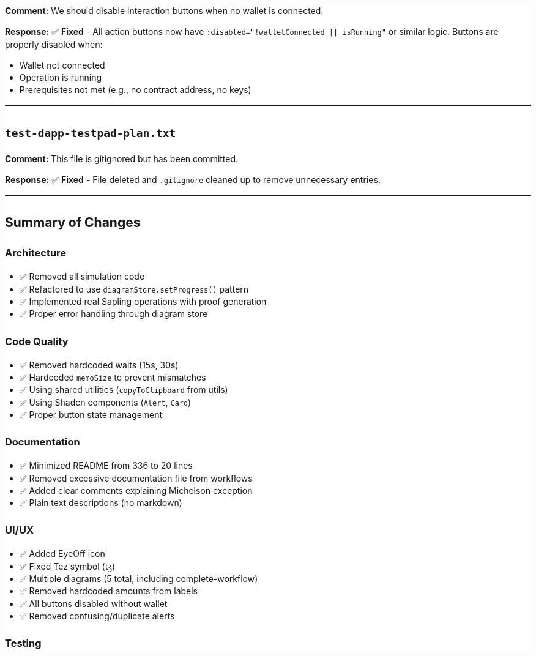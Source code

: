 **Comment:** We should disable interaction buttons when no wallet is connected.

**Response:** ✅ **Fixed** - All action buttons now have `:disabled="!walletConnected || isRunning"` or similar logic. Buttons are properly disabled when:

- Wallet not connected
- Operation is running
- Prerequisites not met (e.g., no contract address, no keys)

---

## `test-dapp-testpad-plan.txt`

**Comment:** This file is gitignored but has been committed.

**Response:** ✅ **Fixed** - File deleted and `.gitignore` cleaned up to remove unnecessary entries.

---

## Summary of Changes

### Architecture

- ✅ Removed all simulation code
- ✅ Refactored to use `diagramStore.setProgress()` pattern
- ✅ Implemented real Sapling operations with proof generation
- ✅ Proper error handling through diagram store

### Code Quality

- ✅ Removed hardcoded waits (15s, 30s)
- ✅ Hardcoded `memoSize` to prevent mismatches
- ✅ Using shared utilities (`copyToClipboard` from utils)
- ✅ Using Shadcn components (`Alert`, `Card`)
- ✅ Proper button state management

### Documentation

- ✅ Minimized README from 336 to 20 lines
- ✅ Removed excessive documentation file from workflows
- ✅ Added clear comments explaining Michelson exception
- ✅ Plain text descriptions (no markdown)

### UI/UX

- ✅ Added EyeOff icon
- ✅ Fixed Tez symbol (ꜩ)
- ✅ Multiple diagrams (5 total, including complete-workflow)
- ✅ Removed hardcoded amounts from labels
- ✅ All buttons disabled without wallet
- ✅ Removed confusing/duplicate alerts

### Testing

